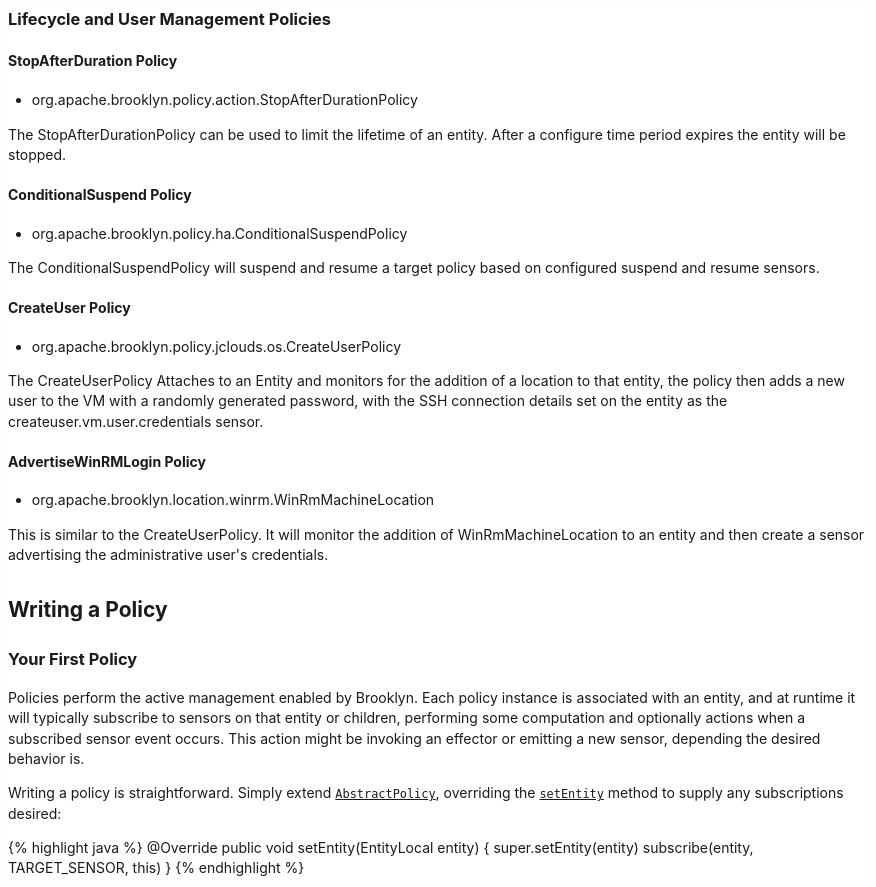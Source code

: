 
### Lifecycle and User Management Policies


#### StopAfterDuration Policy

- org.apache.brooklyn.policy.action.StopAfterDurationPolicy

The StopAfterDurationPolicy can be used to limit the lifetime of an entity.  After a configure time period expires the entity will be stopped.


#### ConditionalSuspend Policy

- org.apache.brooklyn.policy.ha.ConditionalSuspendPolicy

The ConditionalSuspendPolicy will suspend and resume a target policy based on configured suspend and resume sensors.


#### CreateUser Policy

- org.apache.brooklyn.policy.jclouds.os.CreateUserPolicy

The CreateUserPolicy Attaches to an Entity and monitors for the addition of a location to that entity, the policy then adds a new user to the VM with a randomly generated password, with the SSH connection details set on the entity as the createuser.vm.user.credentials sensor.


#### AdvertiseWinRMLogin Policy

- org.apache.brooklyn.location.winrm.WinRmMachineLocation

This is similar to the CreateUserPolicy.  It will monitor the addition of WinRmMachineLocation to an entity and then create a sensor advertising the administrative user's credentials.


Writing a Policy
----------------

### Your First Policy

Policies perform the active management enabled by Brooklyn.
Each policy instance is associated with an entity,
and at runtime it will typically subscribe to sensors on that entity or children,
performing some computation and optionally actions when a subscribed sensor event occurs.
This action might be invoking an effector or emitting a new sensor,
depending the desired behavior is.

Writing a policy is straightforward.
Simply extend [``AbstractPolicy``](https://brooklyn.apache.org/v/latest/misc/javadoc/org/apache/brooklyn/core/policy/AbstractPolicy.html),
overriding the [``setEntity``](https://brooklyn.apache.org/v/latest/misc/javadoc/org/apache/brooklyn/core/objs/AbstractEntityAdjunct.html#setEntity-org.apache.brooklyn.api.entity.EntityLocal-) method to supply any subscriptions desired:

{% highlight java %}
    @Override
    public void setEntity(EntityLocal entity) {
        super.setEntity(entity)
        subscribe(entity, TARGET_SENSOR, this)
    }
{% endhighlight %}
